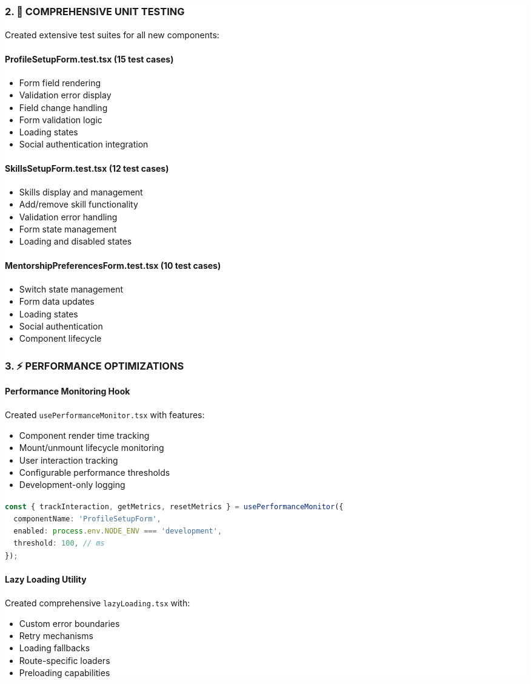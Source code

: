 ### **2. 🧪 COMPREHENSIVE UNIT TESTING**

Created extensive test suites for all new components:

#### **ProfileSetupForm.test.tsx** (15 test cases)

- Form field rendering
- Validation error display
- Field change handling
- Form validation logic
- Loading states
- Social authentication integration

#### **SkillsSetupForm.test.tsx** (12 test cases)

- Skills display and management
- Add/remove skill functionality
- Validation error handling
- Form state management
- Loading and disabled states

#### **MentorshipPreferencesForm.test.tsx** (10 test cases)

- Switch state management
- Form data updates
- Loading states
- Social authentication
- Component lifecycle

### **3. ⚡ PERFORMANCE OPTIMIZATIONS**

#### **Performance Monitoring Hook**

Created `usePerformanceMonitor.tsx` with features:

- Component render time tracking
- Mount/unmount lifecycle monitoring
- User interaction tracking
- Configurable performance thresholds
- Development-only logging

```typescript
const { trackInteraction, getMetrics, resetMetrics } = usePerformanceMonitor({
  componentName: 'ProfileSetupForm',
  enabled: process.env.NODE_ENV === 'development',
  threshold: 100, // ms
});
```

#### **Lazy Loading Utility**

Created comprehensive `lazyLoading.tsx` with:

- Custom error boundaries
- Retry mechanisms
- Loading fallbacks
- Route-specific loaders
- Preloading capabilities
